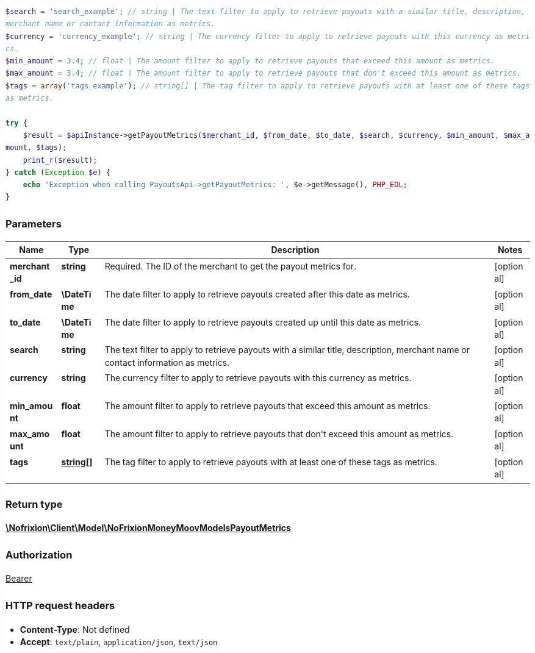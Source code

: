 ```php
$search = 'search_example'; // string | The text filter to apply to retrieve payouts with a similar title, description, merchant name or contact information as metrics.
$currency = 'currency_example'; // string | The currency filter to apply to retrieve payouts with this currency as metrics.
$min_amount = 3.4; // float | The amount filter to apply to retrieve payouts that exceed this amount as metrics.
$max_amount = 3.4; // float | The amount filter to apply to retrieve payouts that don't exceed this amount as metrics.
$tags = array('tags_example'); // string[] | The tag filter to apply to retrieve payouts with at least one of these tags as metrics.

try {
    $result = $apiInstance->getPayoutMetrics($merchant_id, $from_date, $to_date, $search, $currency, $min_amount, $max_amount, $tags);
    print_r($result);
} catch (Exception $e) {
    echo 'Exception when calling PayoutsApi->getPayoutMetrics: ', $e->getMessage(), PHP_EOL;
}
```

### Parameters

| Name | Type | Description  | Notes |
| ------------- | ------------- | ------------- | ------------- |
| **merchant_id** | **string**| Required. The ID of the merchant to get the payout metrics for. | [optional] |
| **from_date** | **\DateTime**| The date filter to apply to retrieve payouts created after this date as metrics. | [optional] |
| **to_date** | **\DateTime**| The date filter to apply to retrieve payouts created up until this date as metrics. | [optional] |
| **search** | **string**| The text filter to apply to retrieve payouts with a similar title, description, merchant name or contact information as metrics. | [optional] |
| **currency** | **string**| The currency filter to apply to retrieve payouts with this currency as metrics. | [optional] |
| **min_amount** | **float**| The amount filter to apply to retrieve payouts that exceed this amount as metrics. | [optional] |
| **max_amount** | **float**| The amount filter to apply to retrieve payouts that don&#39;t exceed this amount as metrics. | [optional] |
| **tags** | [**string[]**](../Model/string.md)| The tag filter to apply to retrieve payouts with at least one of these tags as metrics. | [optional] |

### Return type

[**\Nofrixion\Client\Model\NoFrixionMoneyMoovModelsPayoutMetrics**](../Model/NoFrixionMoneyMoovModelsPayoutMetrics.md)

### Authorization

[Bearer](../../README.md#Bearer)

### HTTP request headers

- **Content-Type**: Not defined
- **Accept**: `text/plain`, `application/json`, `text/json`
